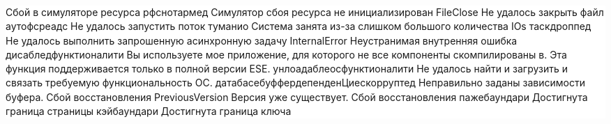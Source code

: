 <td>Сбой в симуляторе ресурса</td>
</tr>
<tr class="odd">
<td></td>
<td>рфснотармед</td>
<td>Симулятор сбоя ресурса не инициализирован</td>
</tr>
<tr class="even">
<td></td>
<td>FileClose</td>
<td>Не удалось закрыть файл</td>
</tr>
<tr class="odd">
<td></td>
<td>аутофсреадс</td>
<td>Не удалось запустить поток</td>
</tr>
<tr class="even">
<td></td>
<td>туманио</td>
<td>Система занята из-за слишком большого количества IOs</td>
</tr>
<tr class="odd">
<td></td>
<td>таскдроппед</td>
<td>Не удалось выполнить запрошенную асинхронную задачу</td>
</tr>
<tr class="even">
<td></td>
<td>InternalError</td>
<td>Неустранимая внутренняя ошибка</td>
</tr>
<tr class="odd">
<td></td>
<td>дисабледфунктионалити</td>
<td>Вы используете мое приложение, для которого не все компоненты скомпилированы в. Эта функция поддерживается только в полной версии ESE.</td>
</tr>
<tr class="even">
<td></td>
<td>унлоадаблеосфунктионалити</td>
<td>Не удалось найти и загрузить и связать требуемую функциональность ОС.</td>
</tr>
<tr class="odd">
<td></td>
<td>датабасебуффердепенденЦиескорруптед</td>
<td>Неправильно заданы зависимости буфера. Сбой восстановления</td>
</tr>
<tr class="even">
<td></td>
<td>PreviousVersion</td>
<td>Версия уже существует. Сбой восстановления</td>
</tr>
<tr class="odd">
<td></td>
<td>пажебаундари</td>
<td>Достигнута граница страницы</td>
</tr>
<tr class="even">
<td></td>
<td>кэйбаундари</td>
<td>Достигнута граница ключа</td>
</tr>
<tr class="odd">